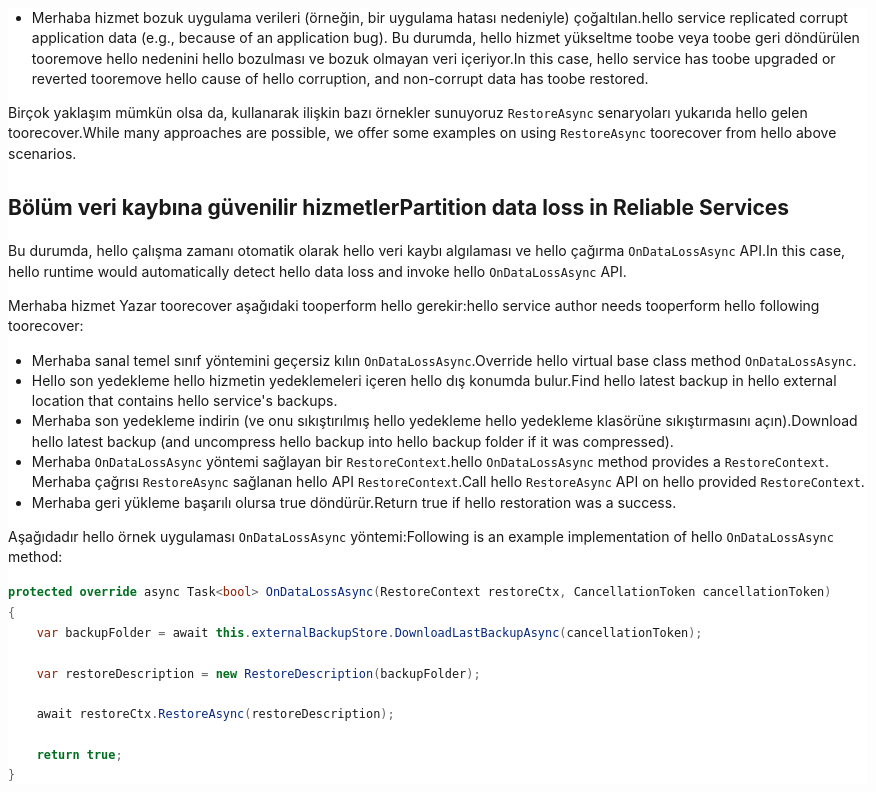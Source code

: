   - <span data-ttu-id="66e60-165">Merhaba hizmet bozuk uygulama verileri (örneğin, bir uygulama hatası nedeniyle) çoğaltılan.</span><span class="sxs-lookup"><span data-stu-id="66e60-165">hello service replicated corrupt application data (e.g., because of an application bug).</span></span> <span data-ttu-id="66e60-166">Bu durumda, hello hizmet yükseltme toobe veya toobe geri döndürülen tooremove hello nedenini hello bozulması ve bozuk olmayan veri içeriyor.</span><span class="sxs-lookup"><span data-stu-id="66e60-166">In this case, hello service has toobe upgraded or reverted tooremove hello cause of hello corruption, and non-corrupt data has toobe restored.</span></span>

<span data-ttu-id="66e60-167">Birçok yaklaşım mümkün olsa da, kullanarak ilişkin bazı örnekler sunuyoruz `RestoreAsync` senaryoları yukarıda hello gelen toorecover.</span><span class="sxs-lookup"><span data-stu-id="66e60-167">While many approaches are possible, we offer some examples on using `RestoreAsync` toorecover from hello above scenarios.</span></span>

## <a name="partition-data-loss-in-reliable-services"></a><span data-ttu-id="66e60-168">Bölüm veri kaybına güvenilir hizmetler</span><span class="sxs-lookup"><span data-stu-id="66e60-168">Partition data loss in Reliable Services</span></span>
<span data-ttu-id="66e60-169">Bu durumda, hello çalışma zamanı otomatik olarak hello veri kaybı algılaması ve hello çağırma `OnDataLossAsync` API.</span><span class="sxs-lookup"><span data-stu-id="66e60-169">In this case, hello runtime would automatically detect hello data loss and invoke hello `OnDataLossAsync` API.</span></span>

<span data-ttu-id="66e60-170">Merhaba hizmet Yazar toorecover aşağıdaki tooperform hello gerekir:</span><span class="sxs-lookup"><span data-stu-id="66e60-170">hello service author needs tooperform hello following toorecover:</span></span>

  - <span data-ttu-id="66e60-171">Merhaba sanal temel sınıf yöntemini geçersiz kılın `OnDataLossAsync`.</span><span class="sxs-lookup"><span data-stu-id="66e60-171">Override hello virtual base class method `OnDataLossAsync`.</span></span>
  - <span data-ttu-id="66e60-172">Hello son yedekleme hello hizmetin yedeklemeleri içeren hello dış konumda bulur.</span><span class="sxs-lookup"><span data-stu-id="66e60-172">Find hello latest backup in hello external location that contains hello service's backups.</span></span>
  - <span data-ttu-id="66e60-173">Merhaba son yedekleme indirin (ve onu sıkıştırılmış hello yedekleme hello yedekleme klasörüne sıkıştırmasını açın).</span><span class="sxs-lookup"><span data-stu-id="66e60-173">Download hello latest backup (and uncompress hello backup into hello backup folder if it was compressed).</span></span>
  - <span data-ttu-id="66e60-174">Merhaba `OnDataLossAsync` yöntemi sağlayan bir `RestoreContext`.</span><span class="sxs-lookup"><span data-stu-id="66e60-174">hello `OnDataLossAsync` method provides a `RestoreContext`.</span></span> <span data-ttu-id="66e60-175">Merhaba çağrısı `RestoreAsync` sağlanan hello API `RestoreContext`.</span><span class="sxs-lookup"><span data-stu-id="66e60-175">Call hello `RestoreAsync` API on hello provided `RestoreContext`.</span></span>
  - <span data-ttu-id="66e60-176">Merhaba geri yükleme başarılı olursa true döndürür.</span><span class="sxs-lookup"><span data-stu-id="66e60-176">Return true if hello restoration was a success.</span></span>

<span data-ttu-id="66e60-177">Aşağıdadır hello örnek uygulaması `OnDataLossAsync` yöntemi:</span><span class="sxs-lookup"><span data-stu-id="66e60-177">Following is an example implementation of hello `OnDataLossAsync` method:</span></span>

```csharp
protected override async Task<bool> OnDataLossAsync(RestoreContext restoreCtx, CancellationToken cancellationToken)
{
    var backupFolder = await this.externalBackupStore.DownloadLastBackupAsync(cancellationToken);

    var restoreDescription = new RestoreDescription(backupFolder);

    await restoreCtx.RestoreAsync(restoreDescription);

    return true;
}
```
